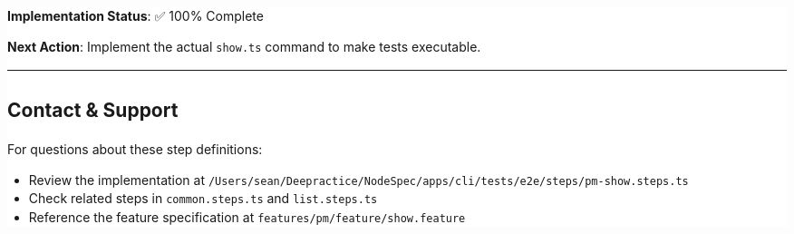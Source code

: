 **Implementation Status**: ✅ 100% Complete

**Next Action**: Implement the actual `show.ts` command to make tests executable.

---

## Contact & Support

For questions about these step definitions:

- Review the implementation at `/Users/sean/Deepractice/NodeSpec/apps/cli/tests/e2e/steps/pm-show.steps.ts`
- Check related steps in `common.steps.ts` and `list.steps.ts`
- Reference the feature specification at `features/pm/feature/show.feature`
